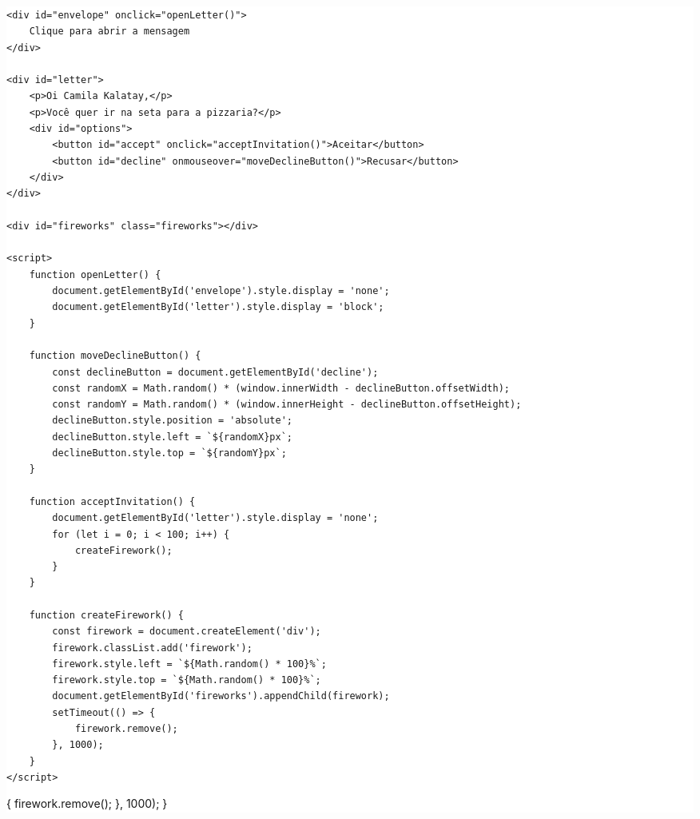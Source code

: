     <div id="envelope" onclick="openLetter()">
        Clique para abrir a mensagem
    </div>

    <div id="letter">
        <p>Oi Camila Kalatay,</p>
        <p>Você quer ir na seta para a pizzaria?</p>
        <div id="options">
            <button id="accept" onclick="acceptInvitation()">Aceitar</button>
            <button id="decline" onmouseover="moveDeclineButton()">Recusar</button>
        </div>
    </div>

    <div id="fireworks" class="fireworks"></div>

    <script>
        function openLetter() {
            document.getElementById('envelope').style.display = 'none';
            document.getElementById('letter').style.display = 'block';
        }

        function moveDeclineButton() {
            const declineButton = document.getElementById('decline');
            const randomX = Math.random() * (window.innerWidth - declineButton.offsetWidth);
            const randomY = Math.random() * (window.innerHeight - declineButton.offsetHeight);
            declineButton.style.position = 'absolute';
            declineButton.style.left = `${randomX}px`;
            declineButton.style.top = `${randomY}px`;
        }

        function acceptInvitation() {
            document.getElementById('letter').style.display = 'none';
            for (let i = 0; i < 100; i++) {
                createFirework();
            }
        }

        function createFirework() {
            const firework = document.createElement('div');
            firework.classList.add('firework');
            firework.style.left = `${Math.random() * 100}%`;
            firework.style.top = `${Math.random() * 100}%`;
            document.getElementById('fireworks').appendChild(firework);
            setTimeout(() => {
                firework.remove();
            }, 1000);
        }
    </script>

</body>
</html>{
                firework.remove();
            }, 1000);
        }
    </script>

</body>
</html>
